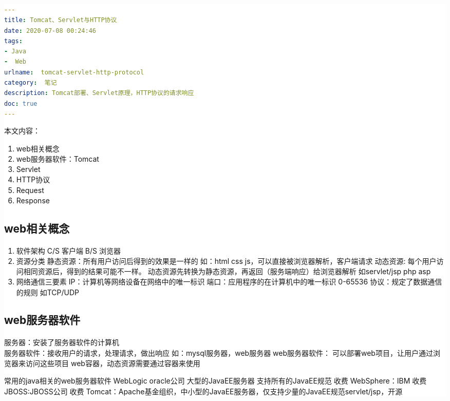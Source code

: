 ```yaml
---
title: Tomcat、Servlet与HTTP协议
date: 2020-07-08 00:24:46
tags:  
- Java
-  Web
urlname:  tomcat-servlet-http-protocol
category:  笔记
description: Tomcat部署、Servlet原理，HTTP协议的请求响应
doc: true
---
```



本文内容：

1. web相关概念
2. web服务器软件：Tomcat
3. Servlet
4. HTTP协议
5. Request
6. Response



## web相关概念

1. 软件架构
   C/S 客户端
   B/S 浏览器
2. 资源分类
   静态资源：所有用户访问后得到的效果是一样的   如：html css js，可以直接被浏览器解析，客户端请求
   动态资源: 每个用户访问相同资源后，得到的结果可能不一样。 动态资源先转换为静态资源，再返回（服务端响应）给浏览器解析 如servlet/jsp php asp
3. 网络通信三要素
   IP：计算机等网络设备在网络中的唯一标识
   端口：应用程序的在计算机中的唯一标识 0-65536
   协议：规定了数据通信的规则  	如TCP/UDP
	


## web服务器软件
服务器：安装了服务器软件的计算机  
服务器软件：接收用户的请求，处理请求，做出响应     如：mysql服务器，web服务器
web服务器软件：
	可以部署web项目，让用户通过浏览器来访问这些项目
	web容器，动态资源需要通过容器来使用

常用的java相关的web服务器软件
	WebLogic oracle公司 大型的JavaEE服务器 支持所有的JavaEE规范  收费
	WebSphere：IBM 收费
	JBOSS:JBOSS公司 收费
	Tomcat：Apache基金组织，中小型的JavaEE服务器，仅支持少量的JavaEE规范servlet/jsp，开源
	